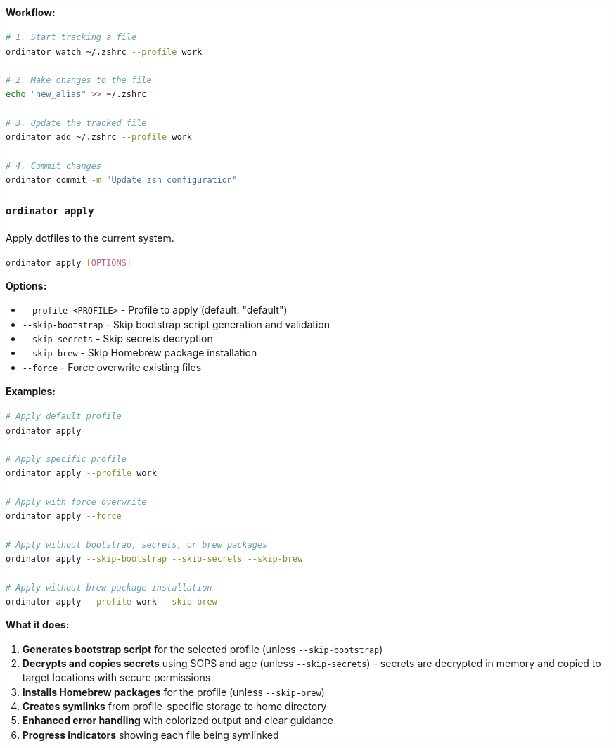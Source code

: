 **Workflow:**
```bash
# 1. Start tracking a file
ordinator watch ~/.zshrc --profile work

# 2. Make changes to the file
echo "new_alias" >> ~/.zshrc

# 3. Update the tracked file
ordinator add ~/.zshrc --profile work

# 4. Commit changes
ordinator commit -m "Update zsh configuration"
```

### `ordinator apply`

Apply dotfiles to the current system.

```bash
ordinator apply [OPTIONS]
```

**Options:**
- `--profile <PROFILE>` - Profile to apply (default: "default")
- `--skip-bootstrap` - Skip bootstrap script generation and validation
- `--skip-secrets` - Skip secrets decryption
- `--skip-brew` - Skip Homebrew package installation
- `--force` - Force overwrite existing files

**Examples:**
```bash
# Apply default profile
ordinator apply

# Apply specific profile
ordinator apply --profile work

# Apply with force overwrite
ordinator apply --force

# Apply without bootstrap, secrets, or brew packages
ordinator apply --skip-bootstrap --skip-secrets --skip-brew

# Apply without brew package installation
ordinator apply --profile work --skip-brew
```

**What it does:**
1. **Generates bootstrap script** for the selected profile (unless `--skip-bootstrap`)
2. **Decrypts and copies secrets** using SOPS and age (unless `--skip-secrets`) - secrets are decrypted in memory and copied to target locations with secure permissions
3. **Installs Homebrew packages** for the profile (unless `--skip-brew`)
4. **Creates symlinks** from profile-specific storage to home directory
5. **Enhanced error handling** with colorized output and clear guidance
6. **Progress indicators** showing each file being symlinked
